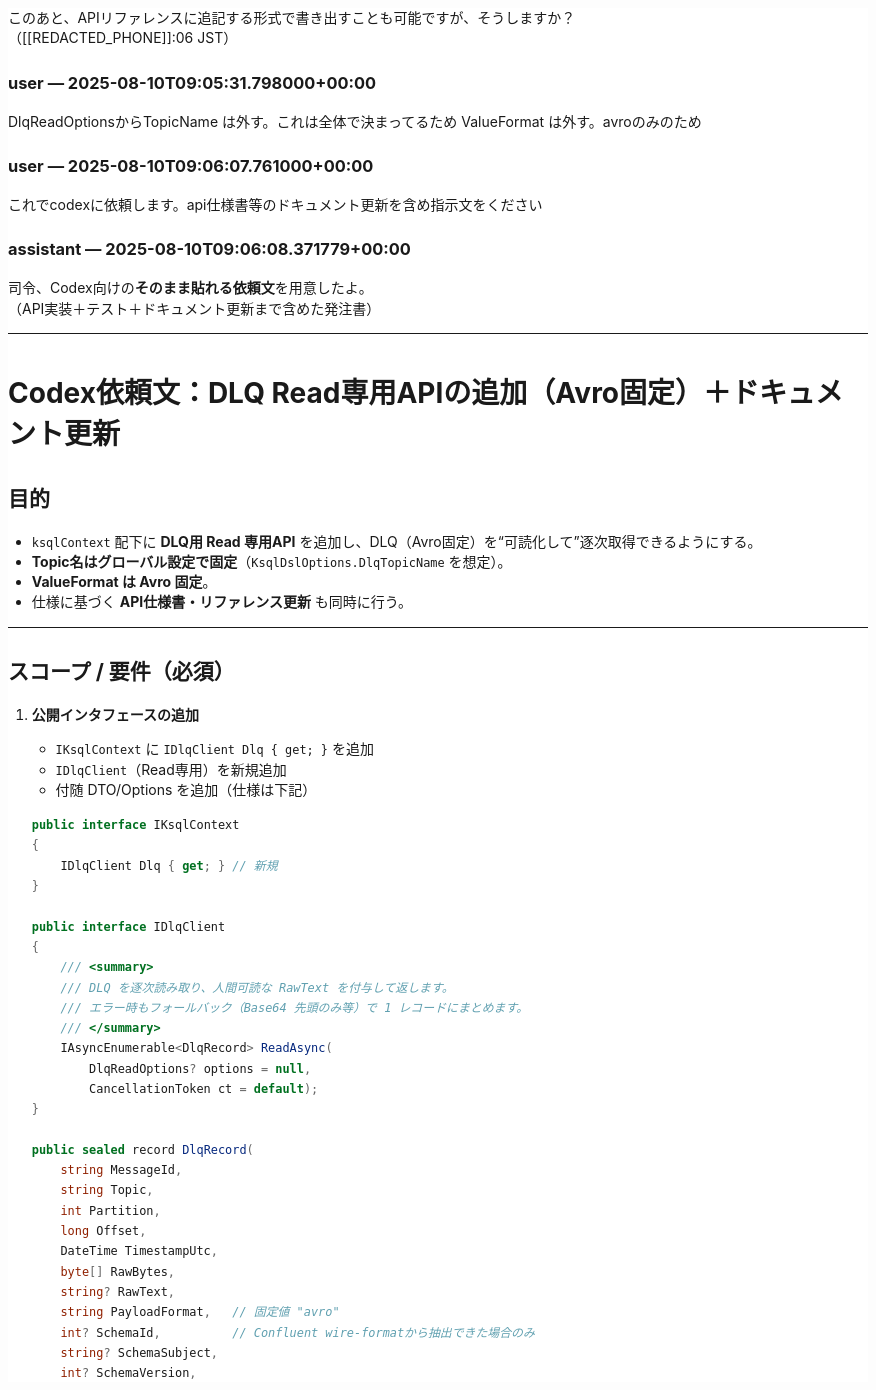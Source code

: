 このあと、APIリファレンスに追記する形式で書き出すことも可能ですが、そうしますか？  
（[[REDACTED_PHONE]]:06 JST）
### user — 2025-08-10T09:05:31.798000+00:00

DlqReadOptionsからTopicName は外す。これは全体で決まってるため
ValueFormat は外す。avroのみのため
### user — 2025-08-10T09:06:07.761000+00:00

これでcodexに依頼します。api仕様書等のドキュメント更新を含め指示文をください
### assistant — 2025-08-10T09:06:08.371779+00:00

司令、Codex向けの**そのまま貼れる依頼文**を用意したよ。  
（API実装＋テスト＋ドキュメント更新まで含めた発注書）

---

# Codex依頼文：DLQ Read専用APIの追加（Avro固定）＋ドキュメント更新

## 目的
- `ksqlContext` 配下に **DLQ用 Read 専用API** を追加し、DLQ（Avro固定）を“可読化して”逐次取得できるようにする。  
- **Topic名はグローバル設定で固定**（`KsqlDslOptions.DlqTopicName` を想定）。  
- **ValueFormat は Avro 固定**。  
- 仕様に基づく **API仕様書・リファレンス更新** も同時に行う。

---

## スコープ / 要件（必須）
1) **公開インタフェースの追加**
   - `IKsqlContext` に `IDlqClient Dlq { get; }` を追加
   - `IDlqClient`（Read専用）を新規追加
   - 付随 DTO/Options を追加（仕様は下記）

   ```csharp
   public interface IKsqlContext
   {
       IDlqClient Dlq { get; } // 新規
   }

   public interface IDlqClient
   {
       /// <summary>
       /// DLQ を逐次読み取り、人間可読な RawText を付与して返します。
       /// エラー時もフォールバック（Base64 先頭のみ等）で 1 レコードにまとめます。
       /// </summary>
       IAsyncEnumerable<DlqRecord> ReadAsync(
           DlqReadOptions? options = null,
           CancellationToken ct = default);
   }

   public sealed record DlqRecord(
       string MessageId,
       string Topic,
       int Partition,
       long Offset,
       DateTime TimestampUtc,
       byte[] RawBytes,
       string? RawText,
       string PayloadFormat,   // 固定値 "avro"
       int? SchemaId,          // Confluent wire-formatから抽出できた場合のみ
       string? SchemaSubject,
       int? SchemaVersion,
   ```